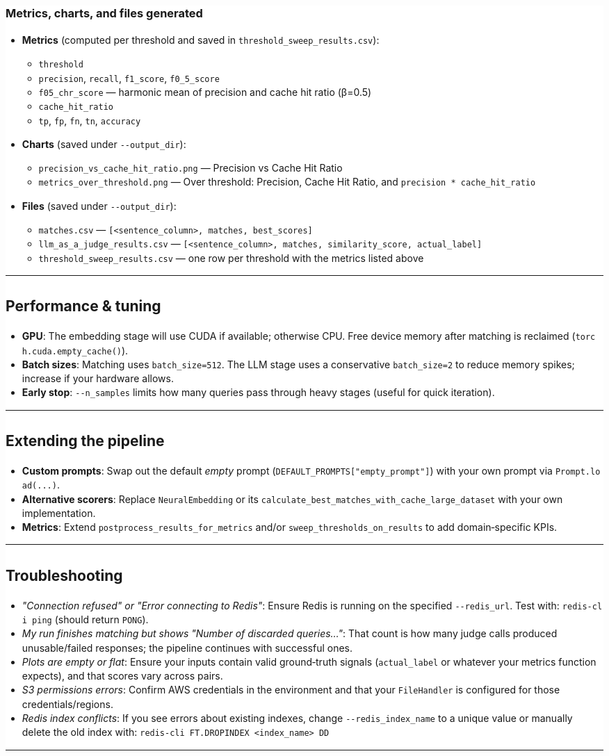 ### Metrics, charts, and files generated

* **Metrics** (computed per threshold and saved in `threshold_sweep_results.csv`):
  * `threshold`
  * `precision`, `recall`, `f1_score`, `f0_5_score`
  * `f05_chr_score` — harmonic mean of precision and cache hit ratio (β=0.5)
  * `cache_hit_ratio`
  * `tp`, `fp`, `fn`, `tn`, `accuracy`

* **Charts** (saved under `--output_dir`):
  * `precision_vs_cache_hit_ratio.png` — Precision vs Cache Hit Ratio
  * `metrics_over_threshold.png` — Over threshold: Precision, Cache Hit Ratio, and `precision * cache_hit_ratio`

* **Files** (saved under `--output_dir`):
  * `matches.csv` — `[<sentence_column>, matches, best_scores]`
  * `llm_as_a_judge_results.csv` — `[<sentence_column>, matches, similarity_score, actual_label]`
  * `threshold_sweep_results.csv` — one row per threshold with the metrics listed above

---

## Performance & tuning

* **GPU**: The embedding stage will use CUDA if available; otherwise CPU. Free device memory after matching is reclaimed (`torch.cuda.empty_cache()`).
* **Batch sizes**: Matching uses `batch_size=512`. The LLM stage uses a conservative `batch_size=2` to reduce memory spikes; increase if your hardware allows.
* **Early stop**: `--n_samples` limits how many queries pass through heavy stages (useful for quick iteration).

---

## Extending the pipeline

* **Custom prompts**: Swap out the default *empty* prompt (`DEFAULT_PROMPTS["empty_prompt"]`) with your own prompt via `Prompt.load(...)`.
* **Alternative scorers**: Replace `NeuralEmbedding` or its `calculate_best_matches_with_cache_large_dataset` with your own implementation.
* **Metrics**: Extend `postprocess_results_for_metrics` and/or `sweep_thresholds_on_results` to add domain‑specific KPIs.

---

## Troubleshooting

* *"Connection refused" or "Error connecting to Redis"*:
  Ensure Redis is running on the specified `--redis_url`. Test with: `redis-cli ping` (should return `PONG`).
* *My run finishes matching but shows "Number of discarded queries…"*:
  That count is how many judge calls produced unusable/failed responses; the pipeline continues with successful ones.
* *Plots are empty or flat*:
  Ensure your inputs contain valid ground‑truth signals (`actual_label` or whatever your metrics function expects), and that scores vary across pairs.
* *S3 permissions errors*:
  Confirm AWS credentials in the environment and that your `FileHandler` is configured for those credentials/regions.
* *Redis index conflicts*:
  If you see errors about existing indexes, change `--redis_index_name` to a unique value or manually delete the old index with: `redis-cli FT.DROPINDEX <index_name> DD`

---

[1]: https://github.com/redis-applied-ai/redis-model-store "GitHub - redis-applied-ai/redis-model-store: AI/ML model versioning and storage engine backed by Redis."